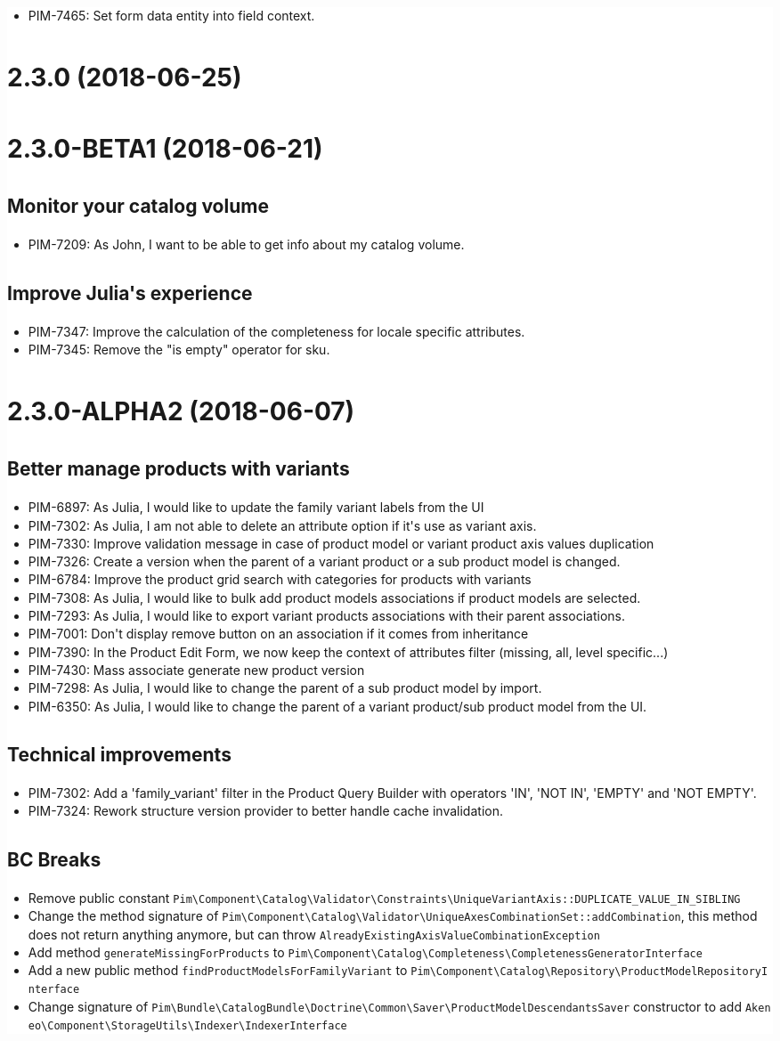- PIM-7465: Set form data entity into field context.

# 2.3.0 (2018-06-25)

# 2.3.0-BETA1 (2018-06-21)

## Monitor your catalog volume

- PIM-7209: As John, I want to be able to get info about my catalog volume.

## Improve Julia's experience

- PIM-7347: Improve the calculation of the completeness for locale specific attributes.
- PIM-7345: Remove the "is empty" operator for sku.

# 2.3.0-ALPHA2 (2018-06-07)

## Better manage products with variants

- PIM-6897: As Julia, I would like to update the family variant labels from the UI
- PIM-7302: As Julia, I am not able to delete an attribute option if it's use as variant axis.
- PIM-7330: Improve validation message in case of product model or variant product axis values duplication
- PIM-7326: Create a version when the parent of a variant product or a sub product model is changed.
- PIM-6784: Improve the product grid search with categories for products with variants
- PIM-7308: As Julia, I would like to bulk add product models associations if product models are selected.
- PIM-7293: As Julia, I would like to export variant products associations with their parent associations.
- PIM-7001: Don't display remove button on an association if it comes from inheritance
- PIM-7390: In the Product Edit Form, we now keep the context of attributes filter (missing, all, level specific...)
- PIM-7430: Mass associate generate new product version
- PIM-7298: As Julia, I would like to change the parent of a sub product model by import.
- PIM-6350: As Julia, I would like to change the parent of a variant product/sub product model from the UI.

## Technical improvements

- PIM-7302: Add a 'family_variant' filter in the Product Query Builder with operators 'IN', 'NOT IN', 'EMPTY' and 'NOT EMPTY'.
- PIM-7324: Rework structure version provider to better handle cache invalidation.

## BC Breaks

- Remove public constant `Pim\Component\Catalog\Validator\Constraints\UniqueVariantAxis::DUPLICATE_VALUE_IN_SIBLING`
- Change the method signature of `Pim\Component\Catalog\Validator\UniqueAxesCombinationSet::addCombination`, this method does not return anything anymore, but can throw `AlreadyExistingAxisValueCombinationException`
- Add method `generateMissingForProducts` to `Pim\Component\Catalog\Completeness\CompletenessGeneratorInterface`
- Add a new public method `findProductModelsForFamilyVariant` to `Pim\Component\Catalog\Repository\ProductModelRepositoryInterface`
- Change signature of `Pim\Bundle\CatalogBundle\Doctrine\Common\Saver\ProductModelDescendantsSaver` constructor to add `Akeneo\Component\StorageUtils\Indexer\IndexerInterface`
